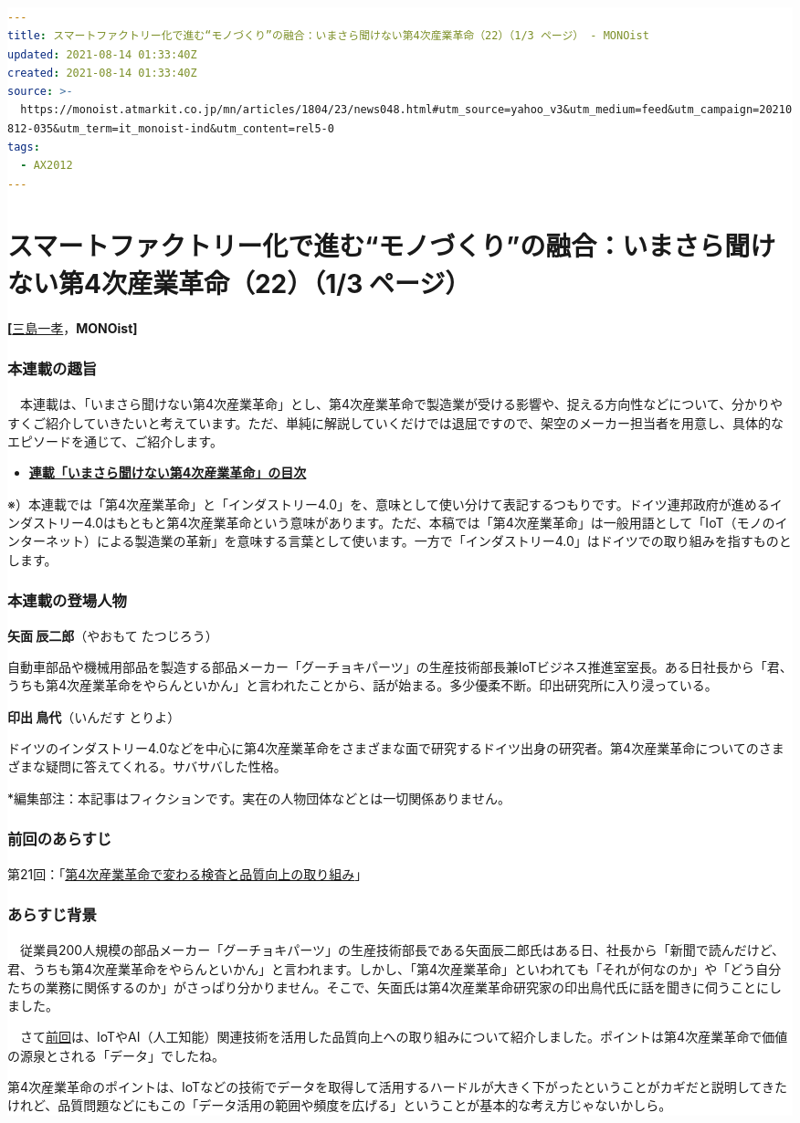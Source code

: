 ```yaml
---
title: スマートファクトリー化で進む“モノづくり”の融合：いまさら聞けない第4次産業革命（22）（1/3 ページ） - MONOist
updated: 2021-08-14 01:33:40Z
created: 2021-08-14 01:33:40Z
source: >-
  https://monoist.atmarkit.co.jp/mn/articles/1804/23/news048.html#utm_source=yahoo_v3&utm_medium=feed&utm_campaign=20210812-035&utm_term=it_monoist-ind&utm_content=rel5-0
tags:
  - AX2012
---
```


# スマートファクトリー化で進む“モノづくり”の融合：いまさら聞けない第4次産業革命（22）（1/3 ページ）

**[**[三島一孝](https://www.itmedia.co.jp/author/205753/)，**MONOist]**

### 本連載の趣旨

　本連載は、「いまさら聞けない第4次産業革命」とし、第4次産業革命で製造業が受ける影響や、捉える方向性などについて、分かりやすくご紹介していきたいと考えています。ただ、単純に解説していくだけでは退屈ですので、架空のメーカー担当者を用意し、具体的なエピソードを通じて、ご紹介します。

- [**連載「いまさら聞けない第4次産業革命」の目次**](https://monoist.atmarkit.co.jp/mn/series/3116/)

※）本連載では「第4次産業革命」と「インダストリー4.0」を、意味として使い分けて表記するつもりです。ドイツ連邦政府が進めるインダストリー4.0はもともと第4次産業革命という意味があります。ただ、本稿では「第4次産業革命」は一般用語として「IoT（モノのインターネット）による製造業の革新」を意味する言葉として使います。一方で「インダストリー4.0」はドイツでの取り組みを指すものとします。

### 本連載の登場人物

**矢面 辰二郎**（やおもて たつじろう）

自動車部品や機械用部品を製造する部品メーカー「グーチョキパーツ」の生産技術部長兼IoTビジネス推進室室長。ある日社長から「君、うちも第4次産業革命をやらんといかん」と言われたことから、話が始まる。多少優柔不断。印出研究所に入り浸っている。

**印出 鳥代**（いんだす とりよ）

ドイツのインダストリー4.0などを中心に第4次産業革命をさまざまな面で研究するドイツ出身の研究者。第4次産業革命についてのさまざまな疑問に答えてくれる。サバサバした性格。

*編集部注：本記事はフィクションです。実在の人物団体などとは一切関係ありません。

### 前回のあらすじ

第21回：「[第4次産業革命で変わる検査と品質向上の取り組み](https://monoist.atmarkit.co.jp/mn/articles/1803/27/news018.html)」

### あらすじ背景

　従業員200人規模の部品メーカー「グーチョキパーツ」の生産技術部長である矢面辰二郎氏はある日、社長から「新聞で読んだけど、君、うちも第4次産業革命をやらんといかん」と言われます。しかし、「第4次産業革命」といわれても「それが何なのか」や「どう自分たちの業務に関係するのか」がさっぱり分かりません。そこで、矢面氏は第4次産業革命研究家の印出鳥代氏に話を聞きに伺うことにしました。

　さて[前回](https://monoist.atmarkit.co.jp/mn/articles/1803/27/news018.html)は、IoTやAI（人工知能）関連技術を活用した品質向上への取り組みについて紹介しました。ポイントは第4次産業革命で価値の源泉とされる「データ」でしたね。

第4次産業革命のポイントは、IoTなどの技術でデータを取得して活用するハードルが大きく下がったということがカギだと説明してきたけれど、品質問題などにもこの「データ活用の範囲や頻度を広げる」ということが基本的な考え方じゃないかしら。

